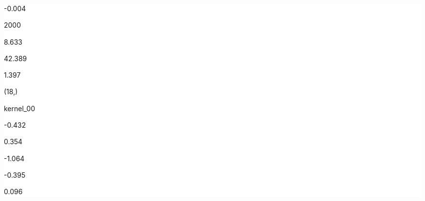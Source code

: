 <td>

-0.004
</td>

<td>

2000
</td>

<td>

8.633
</td>

<td>

42.389
</td>

<td>

1.397
</td>

</tr>

<tr>

<th>

(18,)
</th>

<td>

kernel_00
</td>

<td>

-0.432
</td>

<td>

0.354
</td>

<td>

-1.064
</td>

<td>

-0.395
</td>

<td>

0.096
</td>
